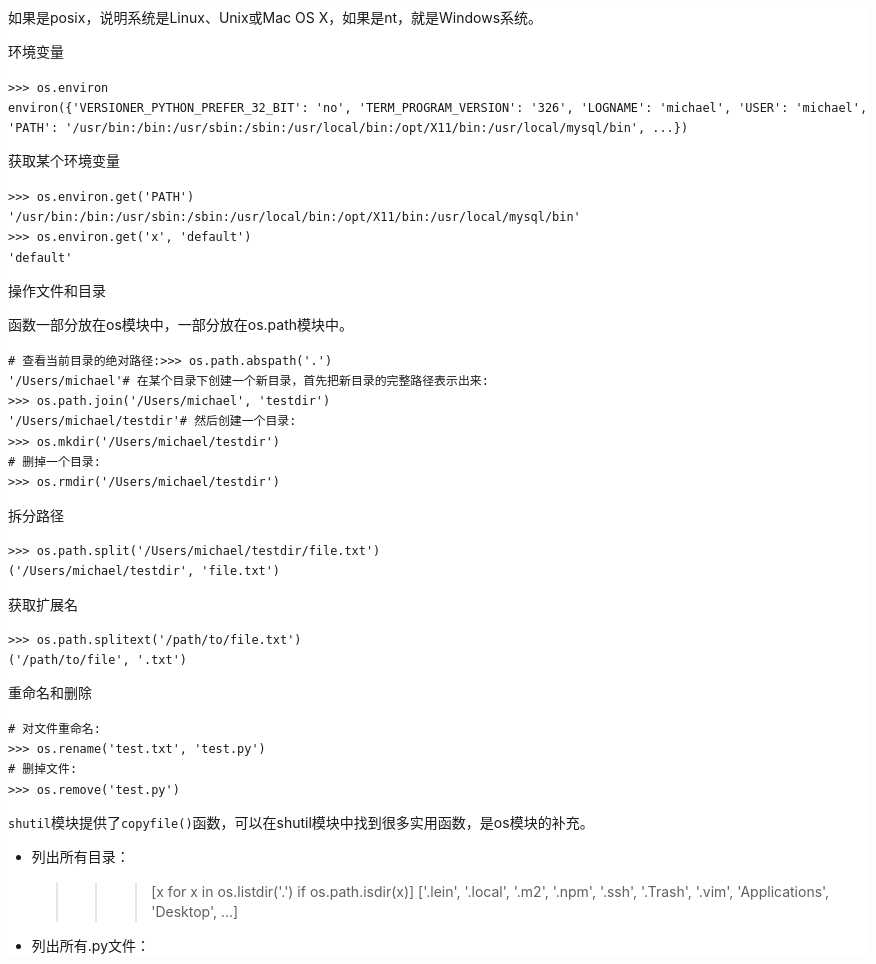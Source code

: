 如果是posix，说明系统是Linux、Unix或Mac OS X，如果是nt，就是Windows系统。

环境变量

    >>> os.environ
    environ({'VERSIONER_PYTHON_PREFER_32_BIT': 'no', 'TERM_PROGRAM_VERSION': '326', 'LOGNAME': 'michael', 'USER': 'michael', 'PATH': '/usr/bin:/bin:/usr/sbin:/sbin:/usr/local/bin:/opt/X11/bin:/usr/local/mysql/bin', ...})

获取某个环境变量

    >>> os.environ.get('PATH')
    '/usr/bin:/bin:/usr/sbin:/sbin:/usr/local/bin:/opt/X11/bin:/usr/local/mysql/bin'
    >>> os.environ.get('x', 'default')
    'default'

操作文件和目录

函数一部分放在os模块中，一部分放在os.path模块中。

    # 查看当前目录的绝对路径:>>> os.path.abspath('.')
    '/Users/michael'# 在某个目录下创建一个新目录，首先把新目录的完整路径表示出来:
    >>> os.path.join('/Users/michael', 'testdir')
    '/Users/michael/testdir'# 然后创建一个目录:
    >>> os.mkdir('/Users/michael/testdir')
    # 删掉一个目录:
    >>> os.rmdir('/Users/michael/testdir')

拆分路径

    >>> os.path.split('/Users/michael/testdir/file.txt')
    ('/Users/michael/testdir', 'file.txt')
获取扩展名

    >>> os.path.splitext('/path/to/file.txt')
    ('/path/to/file', '.txt')
    
重命名和删除

    # 对文件重命名:
    >>> os.rename('test.txt', 'test.py')
    # 删掉文件:
    >>> os.remove('test.py')

`shutil`模块提供了`copyfile()`函数，可以在shutil模块中找到很多实用函数，是os模块的补充。

- 列出所有目录：

    >>> [x for x in os.listdir('.') if os.path.isdir(x)]
    ['.lein', '.local', '.m2', '.npm', '.ssh', '.Trash', '.vim', 'Applications', 'Desktop', ...]
    
- 列出所有.py文件：
